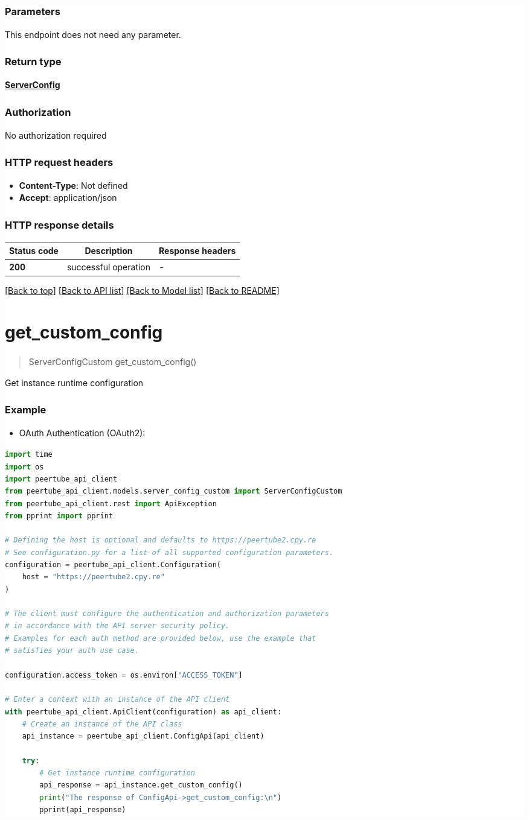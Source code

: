 
### Parameters
This endpoint does not need any parameter.

### Return type

[**ServerConfig**](ServerConfig.md)

### Authorization

No authorization required

### HTTP request headers

 - **Content-Type**: Not defined
 - **Accept**: application/json

### HTTP response details
| Status code | Description | Response headers |
|-------------|-------------|------------------|
**200** | successful operation |  -  |

[[Back to top]](#) [[Back to API list]](../README.md#documentation-for-api-endpoints) [[Back to Model list]](../README.md#documentation-for-models) [[Back to README]](../README.md)

# **get_custom_config**
> ServerConfigCustom get_custom_config()

Get instance runtime configuration

### Example

* OAuth Authentication (OAuth2):
```python
import time
import os
import peertube_api_client
from peertube_api_client.models.server_config_custom import ServerConfigCustom
from peertube_api_client.rest import ApiException
from pprint import pprint

# Defining the host is optional and defaults to https://peertube2.cpy.re
# See configuration.py for a list of all supported configuration parameters.
configuration = peertube_api_client.Configuration(
    host = "https://peertube2.cpy.re"
)

# The client must configure the authentication and authorization parameters
# in accordance with the API server security policy.
# Examples for each auth method are provided below, use the example that
# satisfies your auth use case.

configuration.access_token = os.environ["ACCESS_TOKEN"]

# Enter a context with an instance of the API client
with peertube_api_client.ApiClient(configuration) as api_client:
    # Create an instance of the API class
    api_instance = peertube_api_client.ConfigApi(api_client)

    try:
        # Get instance runtime configuration
        api_response = api_instance.get_custom_config()
        print("The response of ConfigApi->get_custom_config:\n")
        pprint(api_response)
```